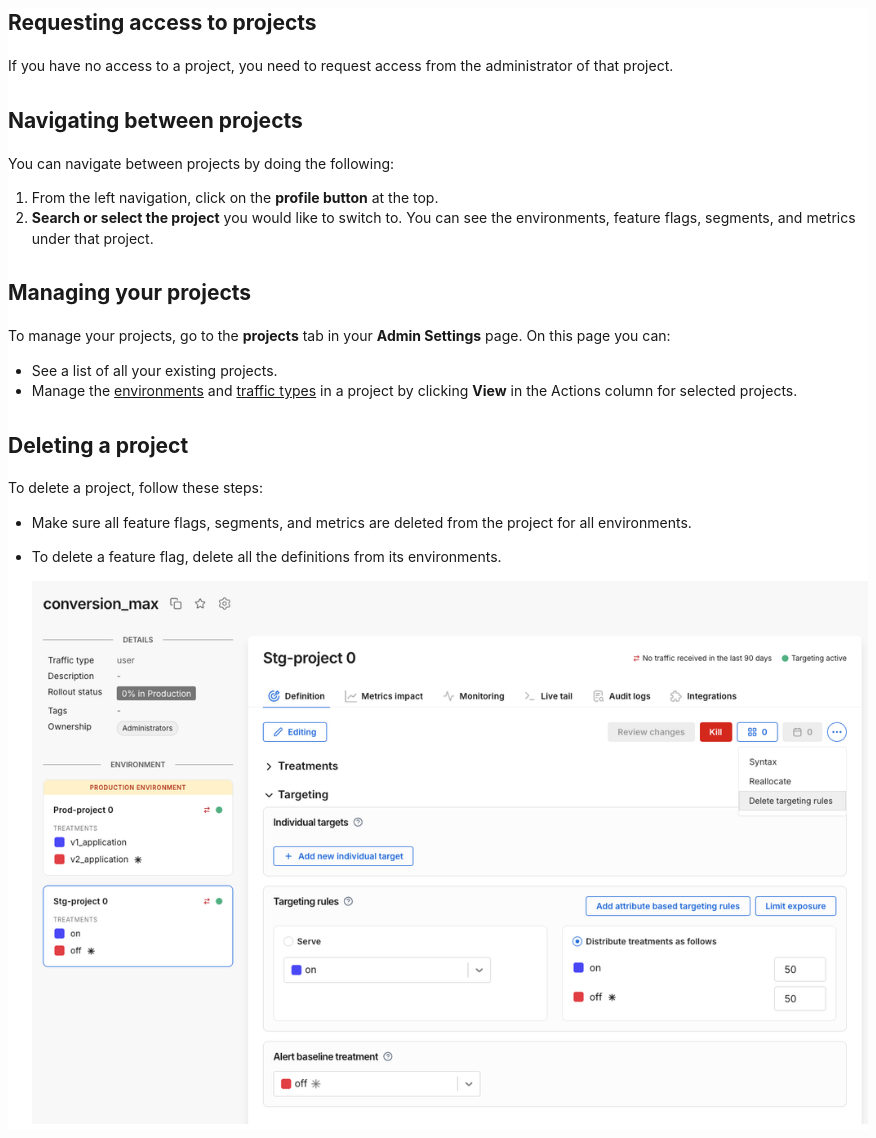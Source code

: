 ## Requesting access to projects

If you have no access to a project, you need to request access from the administrator of that project. 

## Navigating between projects

You can navigate between projects by doing the following:

1. From the left navigation, click on the **profile button** at the top.
2. **Search or select the project** you would like to switch to. You can see the environments, feature flags, segments, and metrics under that project.

## Managing your projects

To manage your projects, go to the **projects** tab in your **Admin Settings** page. On this page you can:

* See a list of all your existing projects.
* Manage the [environments](/docs/feature-management-experimentation/management-and-administration/fme-settings/environments) and [traffic types](/docs/feature-management-experimentation/management-and-administration/fme-settings/traffic-types) in a project by clicking **View** in the Actions column for selected projects.

## Deleting a project

To delete a project, follow these steps:

* Make sure all feature flags, segments, and metrics are deleted from the project for all environments.

* To delete a feature flag, delete all the definitions from its environments.

  ![](../static/delete-targeting-rules.png)
